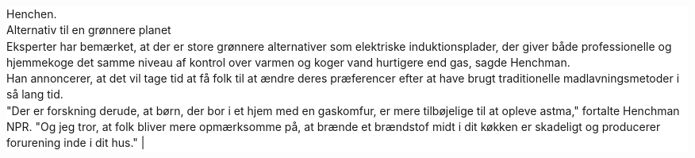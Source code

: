 Henchen.<br/>Alternativ til en grønnere planet<br/>Eksperter har bemærket, at der er store grønnere alternativer som elektriske induktionsplader, der giver både professionelle og hjemmekoge det samme niveau af kontrol over varmen og koger vand hurtigere end gas, sagde Henchman.<br/>Han annoncerer, at det vil tage tid at få folk til at ændre deres præferencer efter at have brugt traditionelle madlavningsmetoder i så lang tid.<br/>"Der er forskning derude, at børn, der bor i et hjem med en gaskomfur, er mere tilbøjelige til at opleve astma," fortalte Henchman NPR. "Og jeg tror, at folk bliver mere opmærksomme på, at brænde et brændstof midt i dit køkken er skadeligt og producerer forurening inde i dit hus." |